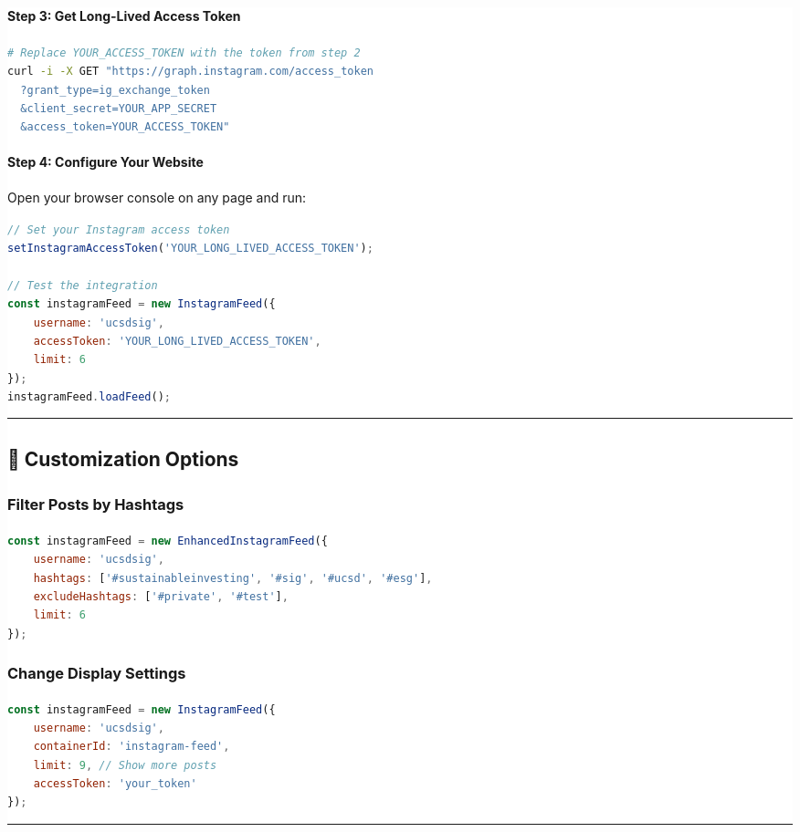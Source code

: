 #### **Step 3: Get Long-Lived Access Token**

```bash
# Replace YOUR_ACCESS_TOKEN with the token from step 2
curl -i -X GET "https://graph.instagram.com/access_token
  ?grant_type=ig_exchange_token
  &client_secret=YOUR_APP_SECRET
  &access_token=YOUR_ACCESS_TOKEN"
```

#### **Step 4: Configure Your Website**

Open your browser console on any page and run:

```javascript
// Set your Instagram access token
setInstagramAccessToken('YOUR_LONG_LIVED_ACCESS_TOKEN');

// Test the integration
const instagramFeed = new InstagramFeed({
    username: 'ucsdsig',
    accessToken: 'YOUR_LONG_LIVED_ACCESS_TOKEN',
    limit: 6
});
instagramFeed.loadFeed();
```

---

## 🎨 Customization Options

### **Filter Posts by Hashtags**

```javascript
const instagramFeed = new EnhancedInstagramFeed({
    username: 'ucsdsig',
    hashtags: ['#sustainableinvesting', '#sig', '#ucsd', '#esg'],
    excludeHashtags: ['#private', '#test'],
    limit: 6
});
```

### **Change Display Settings**

```javascript
const instagramFeed = new InstagramFeed({
    username: 'ucsdsig',
    containerId: 'instagram-feed',
    limit: 9, // Show more posts
    accessToken: 'your_token'
});
```

---
